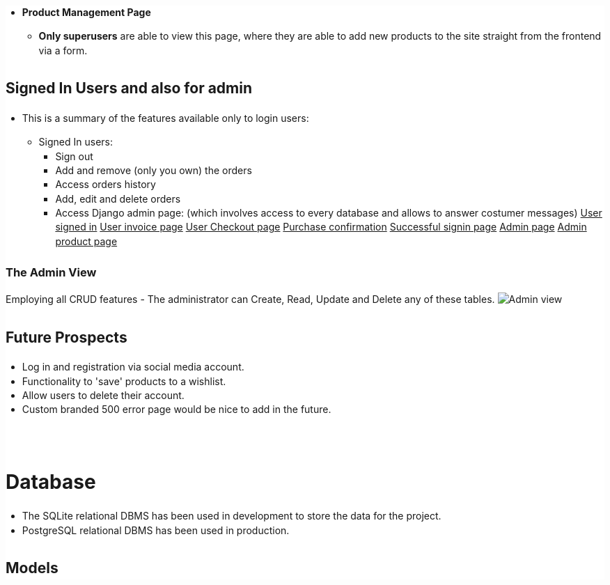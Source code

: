 - __Product Management Page__

  - **Only superusers** are able to view this page, where they are able to add new products to the site straight from the frontend via a form.
       
## Signed In Users and also for admin

- This is a summary of the features available only to login users:

    - Signed In users:
        - Sign out
        - Add and remove (only you own) the orders
        - Access orders history 
        - Add, edit and delete orders
        - Access Django admin page: (which involves access to every database and allows to answer costumer messages)
        [User signed in](https://github.com/surba778/greatkart/blob/main/readme-images/user%20signedin.jpg)
        [User invoice page](https://github.com/surba778/greatkart/blob/main/readme-images/user%20invoice%20page.jpg)
        [User Checkout page](https://github.com/surba778/greatkart/blob/main/readme-images/user%20checkout%20page.jpg)
        [Purchase confirmation](https://github.com/surba778/greatkart/blob/main/readme-images/purchase%20confirmation.jpg)
        [Successful signin page](https://github.com/surba778/greatkart/blob/main/readme-images/successful%20signin.jpg)
        [Admin page](https://github.com/surba778/greatkart/blob/main/readme-images/admin%20page.jpg)
        [Admin product page](https://github.com/surba778/greatkart/blob/main/readme-images/admin%20product%20page.png)

### The Admin View
Employing all CRUD features - The administrator can Create, Read, Update and Delete any of these tables.
![Admin view](https://github.com/surba778/greatkart/blob/main/readme-images/Admin%20view.jpg)

## Future Prospects 
 
- Log in and registration via social media account. 
- Functionality to 'save' products to a wishlist. 
- Allow users to delete their account. 
- Custom branded 500 error page would be nice to add in the future.

<br>

# Database

- The SQLite relational DBMS has been used in development to store the data for the project. 
- PostgreSQL relational DBMS has been used in production. 

## Models
